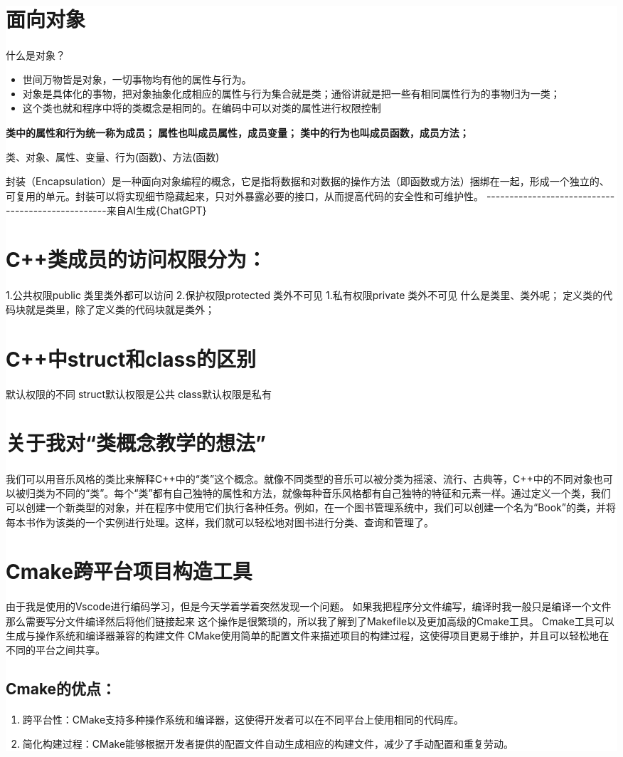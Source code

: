 # 面向对象
什么是对象？
- 世间万物皆是对象，一切事物均有他的属性与行为。
- 对象是具体化的事物，把对象抽象化成相应的属性与行为集合就是类；通俗讲就是把一些有相同属性行为的事物归为一类；
- 这个类也就和程序中将的类概念是相同的。在编码中可以对类的属性进行权限控制


**类中的属性和行为统一称为成员；**
**属性也叫成员属性，成员变量；**
**类中的行为也叫成员函数，成员方法；**


类、对象、属性、变量、行为(函数)、方法(函数)

封装（Encapsulation）是一种面向对象编程的概念，它是指将数据和对数据的操作方法（即函数或方法）捆绑在一起，形成一个独立的、可复用的单元。封装可以将实现细节隐藏起来，只对外暴露必要的接口，从而提高代码的安全性和可维护性。
--------------------------------------------------来自AI生成{ChatGPT}


# C++类成员的访问权限分为：
1.公共权限public        类里类外都可以访问
2.保护权限protected     类外不可见
1.私有权限private       类外不可见
什么是类里、类外呢；
定义类的代码块就是类里，除了定义类的代码块就是类外；

# C++中struct和class的区别
默认权限的不同
struct默认权限是公共
class默认权限是私有

# 关于我对“类概念教学的想法”
我们可以用音乐风格的类比来解释C++中的“类”这个概念。就像不同类型的音乐可以被分类为摇滚、流行、古典等，C++中的不同对象也可以被归类为不同的“类”。每个“类”都有自己独特的属性和方法，就像每种音乐风格都有自己独特的特征和元素一样。通过定义一个类，我们可以创建一个新类型的对象，并在程序中使用它们执行各种任务。例如，在一个图书管理系统中，我们可以创建一个名为“Book”的类，并将每本书作为该类的一个实例进行处理。这样，我们就可以轻松地对图书进行分类、查询和管理了。

# Cmake跨平台项目构造工具
由于我是使用的Vscode进行编码学习，但是今天学着学着突然发现一个问题。
如果我把程序分文件编写，编译时我一般只是编译一个文件那么需要写分文件编译然后将他们链接起来
这个操作是很繁琐的，所以我了解到了Makefile以及更加高级的Cmake工具。
Cmake工具可以生成与操作系统和编译器兼容的构建文件
CMake使用简单的配置文件来描述项目的构建过程，这使得项目更易于维护，并且可以轻松地在不同的平台之间共享。
## Cmake的优点：

1. 跨平台性：CMake支持多种操作系统和编译器，这使得开发者可以在不同平台上使用相同的代码库。

2. 简化构建过程：CMake能够根据开发者提供的配置文件自动生成相应的构建文件，减少了手动配置和重复劳动。
